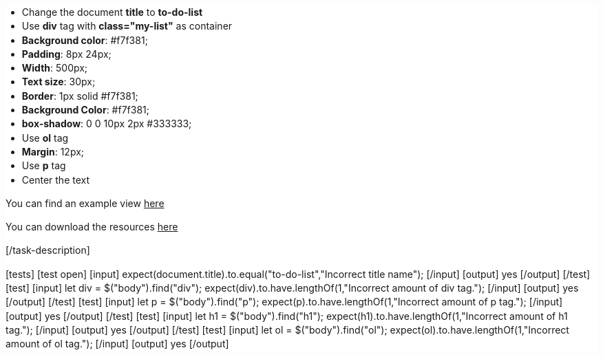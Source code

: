 * Change the document **title** to **to-do-list**
* Use **div** tag with **class="my-list"** as container
* **Background color**: #f7f381;
* **Padding**: 8px 24px;
* **Width**: 500px;
* **Text size**: 30px;
* **Border**: 1px solid #f7f381;
* **Background Color**: #f7f381;
* **box-shadow**: 0 0 10px 2px #333333;
* Use **ol** tag
* **Margin**: 12px;
* Use **p** tag
* Center the text

You can find an example view [here](https://i.imgur.com/pgYsLCn.png)

You can download the resources [here](https://mega.nz/file/7NBkjSwL#A576TCCkT_eHYZ-4H4NA1iUpBymyWwK2ULVxNLGwI7s)

[/task-description]

[tests]
[test open]
[input]
expect(document.title).to.equal("to-do-list","Incorrect title name");
[/input]
[output]
yes
[/output]
[/test]
[test]
[input]
let div = $("body").find("div");
expect(div).to.have.lengthOf(1,"Incorrect amount of div tag.");
[/input]
[output]
yes
[/output]
[/test]
[test]
[input]
let p = $("body").find("p");
expect(p).to.have.lengthOf(1,"Incorrect amount of p tag.");
[/input]
[output]
yes
[/output]
[/test]
[test]
[input]
let h1 = $("body").find("h1");
expect(h1).to.have.lengthOf(1,"Incorrect amount of h1 tag.");
[/input]
[output]
yes
[/output]
[/test]
[test]
[input]
let ol = $("body").find("ol");
expect(ol).to.have.lengthOf(1,"Incorrect amount of ol tag.");
[/input]
[output]
yes
[/output]